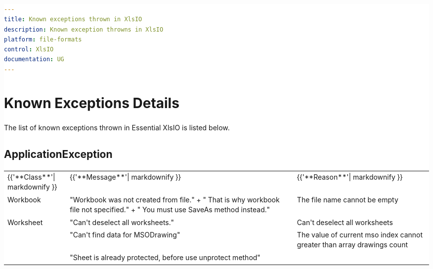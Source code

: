 ```yaml
---
title: Known exceptions thrown in XlsIO
description: Known exception throwns in XlsIO
platform: file-formats
control: XlsIO
documentation: UG
---
```

# Known Exceptions Details

The list of known exceptions thrown in Essential XlsIO is listed below.

## ApplicationException

<table>
  <tr>
    <td>
      {{'**Class**'| markdownify }}
    </td>
    <td>
      {{'**Message**'| markdownify }}
    </td>
    <td>
      {{'**Reason**'| markdownify }}
    </td>
  </tr>
  <tr>
    <td>
      Workbook
    </td>
    <td>
       "Workbook was not created from file." + " That is why workbook file not specified." + " You must use SaveAs method instead."
    </td>
    <td>
      The file name cannot be empty
    </td>
  </tr>
  <tr>
    <td ROWSPAN="4">
      Worksheet
    </td>
    <td>
       "Can't deselect all worksheets."
    </td>
    <td>
      Can't deselect all worksheets
    </td>
  </tr>
  <tr>
    <td>
       "Can't find data for MSODrawing"
    </td>
    <td>
      The value of current mso index cannot greater than array drawings count
    </td>
  </tr>
  <tr>
    <td>
       "Sheet is already protected, before use unprotect method"
    </td>